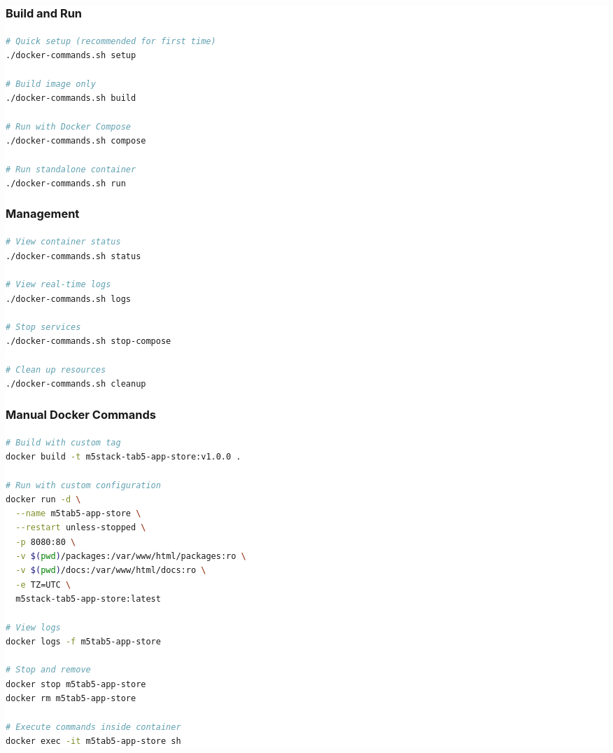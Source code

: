 ### Build and Run
```bash
# Quick setup (recommended for first time)
./docker-commands.sh setup

# Build image only
./docker-commands.sh build

# Run with Docker Compose
./docker-commands.sh compose

# Run standalone container
./docker-commands.sh run
```

### Management
```bash
# View container status
./docker-commands.sh status

# View real-time logs
./docker-commands.sh logs

# Stop services
./docker-commands.sh stop-compose

# Clean up resources
./docker-commands.sh cleanup
```

### Manual Docker Commands
```bash
# Build with custom tag
docker build -t m5stack-tab5-app-store:v1.0.0 .

# Run with custom configuration
docker run -d \
  --name m5tab5-app-store \
  --restart unless-stopped \
  -p 8080:80 \
  -v $(pwd)/packages:/var/www/html/packages:ro \
  -v $(pwd)/docs:/var/www/html/docs:ro \
  -e TZ=UTC \
  m5stack-tab5-app-store:latest

# View logs
docker logs -f m5tab5-app-store

# Stop and remove
docker stop m5tab5-app-store
docker rm m5tab5-app-store

# Execute commands inside container
docker exec -it m5tab5-app-store sh
```
